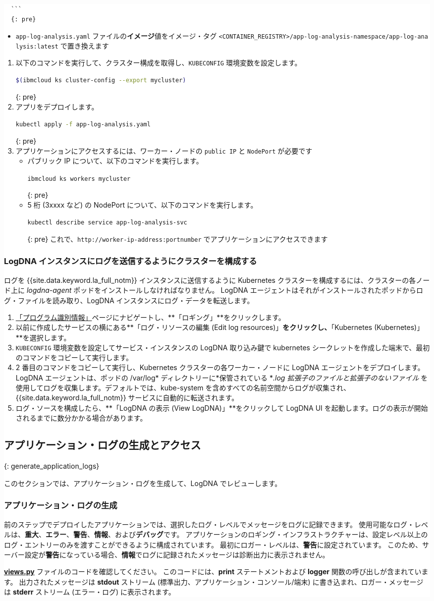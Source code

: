       ```
      {: pre}
   - `app-log-analysis.yaml` ファイルの**イメージ**値をイメージ・タグ `<CONTAINER_REGISTRY>/app-log-analysis-namespace/app-log-analysis:latest` で置き換えます
1. 以下のコマンドを実行して、クラスター構成を取得し、`KUBECONFIG` 環境変数を設定します。
   ```sh
   $(ibmcloud ks cluster-config --export mycluster)
   ```
   {: pre}
1. アプリをデプロイします。
   ```sh
   kubectl apply -f app-log-analysis.yaml
   ```
   {: pre}
1. アプリケーションにアクセスするには、ワーカー・ノードの `public IP` と `NodePort` が必要です
   - パブリック IP について、以下のコマンドを実行します。
      ```sh
      ibmcloud ks workers mycluster
      ```
      {: pre}
   - 5 桁 (3xxxx など) の NodePort について、以下のコマンドを実行します。
      ```sh
      kubectl describe service app-log-analysis-svc
      ```
      {: pre}
   これで、`http://worker-ip-address:portnumber` でアプリケーションにアクセスできます

### LogDNA インスタンスにログを送信するようにクラスターを構成する

ログを {{site.data.keyword.la_full_notm}} インスタンスに送信するように Kubernetes クラスターを構成するには、クラスターの各ノード上に *logdna-agent* ポッドをインストールしなければなりません。 LogDNA エージェントはそれがインストールされたポッドからログ・ファイルを読み取り、LogDNA インスタンスにログ・データを転送します。

1. [「プログラム識別情報」](https://{DomainName}/observe/)ページにナビゲートし、**「ロギング」**をクリックします。
1. 以前に作成したサービスの横にある**「ログ・リソースの編集 (Edit log resources)」**をクリックし、**「Kubernetes (Kubernetes)」**を選択します。
1. `KUBECONFIG` 環境変数を設定してサービス・インスタンスの LogDNA 取り込み鍵で kubernetes シークレットを作成した端末で、最初のコマンドをコピーして実行します。
1. 2 番目のコマンドをコピーして実行し、Kubernetes クラスターの各ワーカー・ノードに LogDNA エージェントをデプロイします。 LogDNA エージェントは、ポッドの /var/log* ディレクトリーに*保管されている **.log 拡張子のファイルと拡張子のないファイル* を使用してログを収集します。デフォルトでは、kube-system を含めすべての名前空間からログが収集され、{{site.data.keyword.la_full_notm}} サービスに自動的に転送されます。
1. ログ・ソースを構成したら、**「LogDNA の表示 (View LogDNA)」**をクリックして LogDNA UI を起動します。ログの表示が開始されるまでに数分かかる場合があります。

## アプリケーション・ログの生成とアクセス
{: generate_application_logs}

このセクションでは、アプリケーション・ログを生成して、LogDNA でレビューします。

### アプリケーション・ログの生成

前のステップでデプロイしたアプリケーションでは、選択したログ・レベルでメッセージをログに記録できます。 使用可能なログ・レベルは、**重大**、**エラー**、**警告**、**情報**、および**デバッグ**です。 アプリケーションのロギング・インフラストラクチャーは、設定レベル以上のログ・エントリーのみを渡すことができるように構成されています。 最初にロガー・レベルは、**警告**に設定されています。 このため、サーバー設定が**警告**になっている場合、**情報**でログに記録されたメッセージは診断出力に表示されません。

[**views.py**](https://github.com/IBM-Cloud/application-log-analysis/blob/master/app/views.py) ファイルのコードを確認してください。 このコードには、**print** ステートメントおよび **logger** 関数の呼び出しが含まれています。 出力されたメッセージは **stdout** ストリーム (標準出力、アプリケーション・コンソール/端末) に書き込まれ、ロガー・メッセージは **stderr** ストリーム (エラー・ログ) に表示されます。
